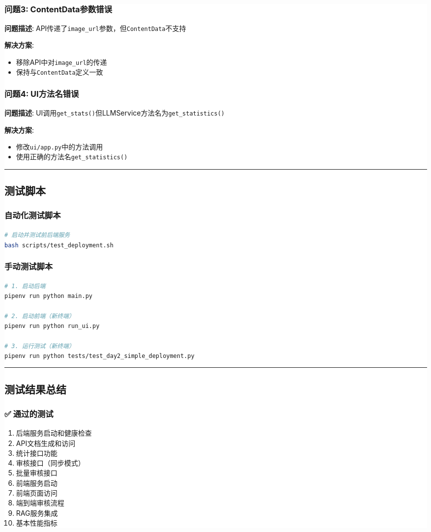 ### 问题3: ContentData参数错误
**问题描述**: API传递了`image_url`参数，但`ContentData`不支持

**解决方案**:
- 移除API中对`image_url`的传递
- 保持与`ContentData`定义一致

### 问题4: UI方法名错误
**问题描述**: UI调用`get_stats()`但LLMService方法名为`get_statistics()`

**解决方案**:
- 修改`ui/app.py`中的方法调用
- 使用正确的方法名`get_statistics()`

---

## 测试脚本

### 自动化测试脚本
```bash
# 启动并测试前后端服务
bash scripts/test_deployment.sh
```

### 手动测试脚本
```bash
# 1. 启动后端
pipenv run python main.py

# 2. 启动前端（新终端）
pipenv run python run_ui.py

# 3. 运行测试（新终端）
pipenv run python tests/test_day2_simple_deployment.py
```

---

## 测试结果总结

### ✅ 通过的测试
1. 后端服务启动和健康检查
2. API文档生成和访问
3. 统计接口功能
4. 审核接口（同步模式）
5. 批量审核接口
6. 前端服务启动
7. 前端页面访问
8. 端到端审核流程
9. RAG服务集成
10. 基本性能指标
